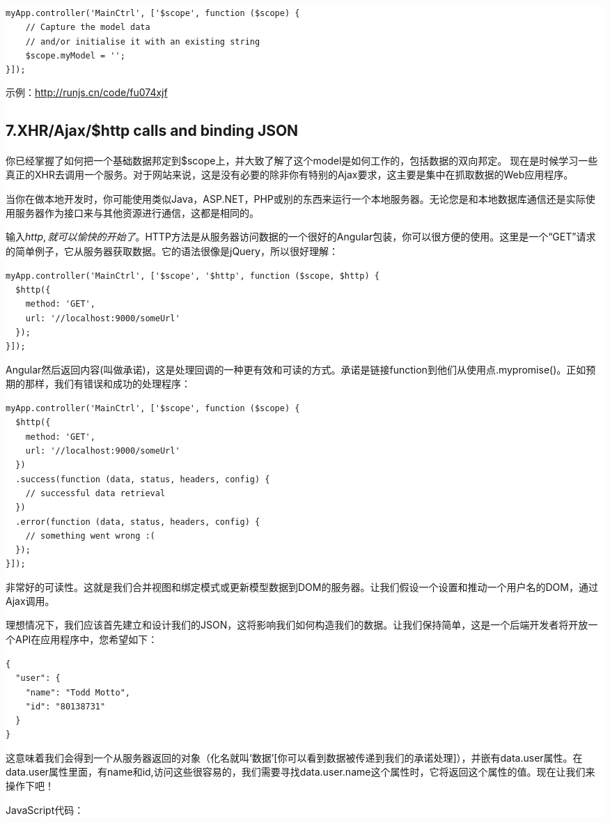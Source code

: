 	myApp.controller('MainCtrl', ['$scope', function ($scope) {
	    // Capture the model data
	    // and/or initialise it with an existing string
	    $scope.myModel = '';
	}]);
	
示例：http://runjs.cn/code/fu074xjf

## 7.XHR/Ajax/$http calls and binding JSON

你已经掌握了如何把一个基础数据邦定到$scope上，并大致了解了这个model是如何工作的，包括数据的双向邦定。
现在是时候学习一些真正的XHR去调用一个服务。对于网站来说，这是没有必要的除非你有特别的Ajax要求，这主要是集中在抓取数据的Web应用程序。

当你在做本地开发时，你可能使用类似Java，ASP.NET，PHP或别的东西来运行一个本地服务器。无论您是和本地数据库通信还是实际使用服务器作为接口来与其他资源进行通信，这都是相同的。

输入$http,就可以愉快的开始了。$HTTP方法是从服务器访问数据的一个很好的Angular包装，你可以很方便的使用。这里是一个“GET”请求的简单例子，它从服务器获取数据。它的语法很像是jQuery，所以很好理解：

	myApp.controller('MainCtrl', ['$scope', '$http', function ($scope, $http) {
	  $http({
		method: 'GET',
		url: '//localhost:9000/someUrl'
	  });
	}]);
	
Angular然后返回内容(叫做承诺)，这是处理回调的一种更有效和可读的方式。承诺是链接function到他们从使用点.mypromise()。正如预期的那样，我们有错误和成功的处理程序：

	myApp.controller('MainCtrl', ['$scope', function ($scope) {
	  $http({
		method: 'GET',
		url: '//localhost:9000/someUrl'
	  })
	  .success(function (data, status, headers, config) {
		// successful data retrieval
	  })
	  .error(function (data, status, headers, config) {
		// something went wrong :(
	  });
	}]);
	
非常好的可读性。这就是我们合并视图和绑定模式或更新模型数据到DOM的服务器。让我们假设一个设置和推动一个用户名的DOM，通过Ajax调用。

理想情况下，我们应该首先建立和设计我们的JSON，这将影响我们如何构造我们的数据。让我们保持简单，这是一个后端开发者将开放一个API在应用程序中，您希望如下：

	{
	  "user": {
		"name": "Todd Motto",
		"id": "80138731"
	  }
	}
	
这意味着我们会得到一个从服务器返回的对象（化名就叫‘数据’[你可以看到数据被传递到我们的承诺处理]），并嵌有data.user属性。在data.user属性里面，有name和id,访问这些很容易的，我们需要寻找data.user.name这个属性时，它将返回这个属性的值。现在让我们来操作下吧！

JavaScript代码：
